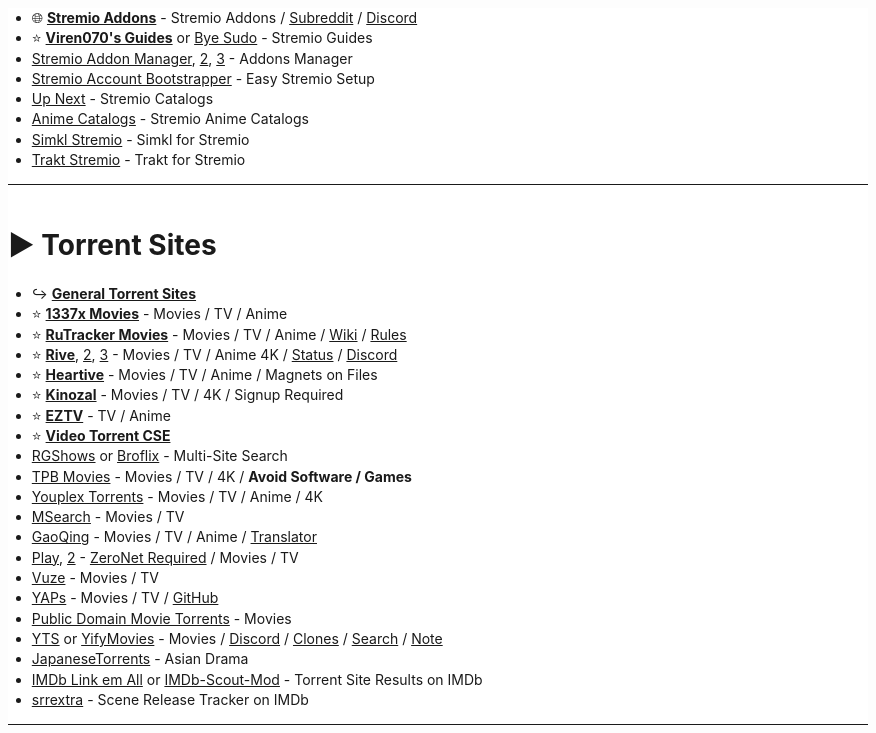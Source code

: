 * 🌐 **[Stremio Addons](https://www.stremio-addons.com/)** - Stremio Addons / [Subreddit](https://www.reddit.com/r/StremioAddons/) / [Discord](https://discord.com/invite/zNRf6YF)
* ⭐ **[Viren070's Guides](https://guides.viren070.me/stremio)** or [Bye Sudo](https://rentry.co/bye-sudo) - Stremio Guides
* [Stremio Addon Manager](https://addon-manager.viren070.me/), [2](https://stremio-addon-manager.vercel.app/), [3](https://github.com/pancake3000/stremio-addon-manager) - Addons Manager
* [Stremio Account Bootstrapper](https://stremio-account-bootstrapper.vercel.app/) - Easy Stremio Setup
* [Up Next](https://up-next.dontwanttos.top/) - Stremio Catalogs
* [Anime Catalogs](https://1fe84bc728af-stremio-anime-catalogs.baby-beamup.club/configure) - Stremio Anime Catalogs
* [Simkl Stremio](https://simkl.com/apps/stremio/) - Simkl for Stremio
* [Trakt Stremio](https://2ecbbd610840-trakt.baby-beamup.club/) - Trakt for Stremio

***

# ► Torrent Sites

* ↪️ **[General Torrent Sites](https://www.reddit.com/r/FREEMEDIAHECKYEAH/wiki/torrent)**
* ⭐ **[1337x Movies](https://1337x.to/movie-library/1/)** - Movies / TV / Anime
* ⭐ **[RuTracker Movies](https://rutracker.org/forum/index.php?c=2)** - Movies / TV / Anime / [Wiki](http://rutracker.wiki/) / [Rules](https://rutracker.org/forum/viewtopic.php?t=1045)
* ⭐ **[Rive](https://rivestream.org/)**, [2](https://rivestream.xyz/), [3](https://cinemaos-v2.vercel.app/) - Movies / TV / Anime 4K / [Status](https://rentry.co/rivestream) / [Discord](https://discord.gg/6xJmJja8fV)
* ⭐ **[Heartive](https://heartive.pages.dev/)** - Movies / TV / Anime / Magnets on Files
* ⭐ **[Kinozal](https://kinozal.tv/)** - Movies / TV / 4K / Signup Required
* ⭐ **[EZTV](https://eztvx.to/)** - TV / Anime
* ⭐ **[Video Torrent CSE](https://cse.google.com/cse?cx=006516753008110874046:gaoebxgop7j)**
* [RGShows](https://www.rgshows.me/torrent/) or [Broflix](https://broflix.ci/) - Multi-Site Search
* [TPB Movies](https://thepiratebay.org/search.php?q=top100:200) - Movies / TV / 4K / **Avoid Software / Games**
* [Youplex Torrents](https://torrents.youplex.site/) - Movies / TV / Anime / 4K
* [MSearch](https://msearch.vercel.app/) - Movies / TV
* [GaoQing](https://gaoqing.fm/) - Movies / TV / Anime / [Translator](https://addons.mozilla.org/en-US/firefox/addon/traduzir-paginas-web/)
* [Play](http://127.0.0.1:43110/1PLAYgDQboKojowD3kwdb3CtWmWaokXvfp/), [2](https://proxy.zeronet.dev/1PLAYgDQboKojowD3kwdb3CtWmWaokXvfp/) - [ZeroNet Required](https://zeronet.io/) / Movies / TV
* [Vuze](https://www.vuze.com/content/) - Movies / TV
* [YAPs](https://yaps.therarbg.to/) - Movies / TV / [GitHub](https://github.com/the-rarbg/yaps)
* [Public Domain Movie Torrents](https://www.publicdomaintorrents.info/) - Movies
* [YTS](https://yts.mx/) or [YifyMovies](https://yifymovies.xyz/) - Movies / [Discord](https://discord.gg/GwDraJjMga) / [Clones](https://www.yifystatus.com/) / [Search](https://yify.netlify.app/) / [Note](https://github.com/fmhy/FMHY/wiki/FMHY%E2%80%90Notes.md#yts--yify-note)
* [JapaneseTorrents](https://japanesetorrents.wordpress.com/) - Asian Drama
* [IMDb Link em All](https://greasyfork.org/en/scripts/17154-imdb-link-em-all) or [IMDb-Scout-Mod](https://github.com/Purfview/IMDb-Scout-Mod) - Torrent Site Results on IMDb
* [srrextra](https://github.com/srrDB/srrextra) - Scene Release Tracker on IMDb

***
